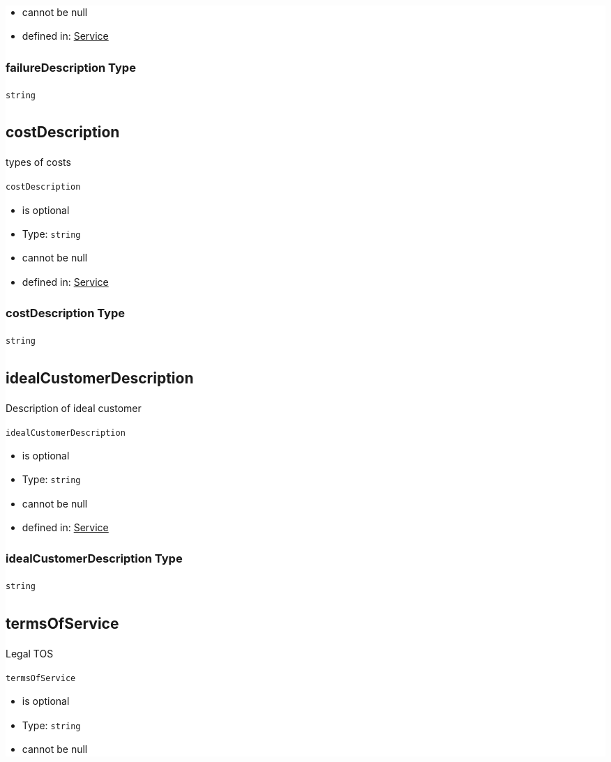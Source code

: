 * cannot be null

* defined in: [Service](service-properties-failuredescription.md "https://hai.ai/schemas/service/v1/service.schema.json#/properties/failureDescription")

### failureDescription Type

`string`

## costDescription

types of costs

`costDescription`

* is optional

* Type: `string`

* cannot be null

* defined in: [Service](service-properties-costdescription.md "https://hai.ai/schemas/service/v1/service.schema.json#/properties/costDescription")

### costDescription Type

`string`

## idealCustomerDescription

Description of ideal customer

`idealCustomerDescription`

* is optional

* Type: `string`

* cannot be null

* defined in: [Service](service-properties-idealcustomerdescription.md "https://hai.ai/schemas/service/v1/service.schema.json#/properties/idealCustomerDescription")

### idealCustomerDescription Type

`string`

## termsOfService

Legal TOS

`termsOfService`

* is optional

* Type: `string`

* cannot be null
